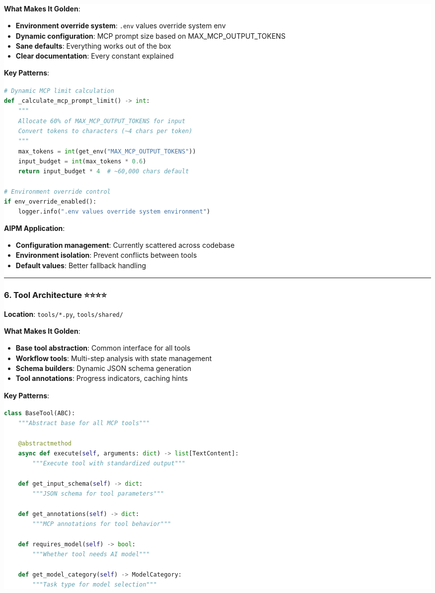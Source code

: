 **What Makes It Golden**:
- **Environment override system**: `.env` values override system env
- **Dynamic configuration**: MCP prompt size based on MAX_MCP_OUTPUT_TOKENS
- **Sane defaults**: Everything works out of the box
- **Clear documentation**: Every constant explained

**Key Patterns**:
```python
# Dynamic MCP limit calculation
def _calculate_mcp_prompt_limit() -> int:
    """
    Allocate 60% of MAX_MCP_OUTPUT_TOKENS for input
    Convert tokens to characters (~4 chars per token)
    """
    max_tokens = int(get_env("MAX_MCP_OUTPUT_TOKENS"))
    input_budget = int(max_tokens * 0.6)
    return input_budget * 4  # ~60,000 chars default

# Environment override control
if env_override_enabled():
    logger.info(".env values override system environment")
```

**AIPM Application**:
- **Configuration management**: Currently scattered across codebase
- **Environment isolation**: Prevent conflicts between tools
- **Default values**: Better fallback handling

---

### 6. **Tool Architecture** ⭐⭐⭐⭐
**Location**: `tools/*.py`, `tools/shared/`

**What Makes It Golden**:
- **Base tool abstraction**: Common interface for all tools
- **Workflow tools**: Multi-step analysis with state management
- **Schema builders**: Dynamic JSON schema generation
- **Tool annotations**: Progress indicators, caching hints

**Key Patterns**:
```python
class BaseTool(ABC):
    """Abstract base for all MCP tools"""

    @abstractmethod
    async def execute(self, arguments: dict) -> list[TextContent]:
        """Execute tool with standardized output"""

    def get_input_schema(self) -> dict:
        """JSON schema for tool parameters"""

    def get_annotations(self) -> dict:
        """MCP annotations for tool behavior"""

    def requires_model(self) -> bool:
        """Whether tool needs AI model"""

    def get_model_category(self) -> ModelCategory:
        """Task type for model selection"""
```
